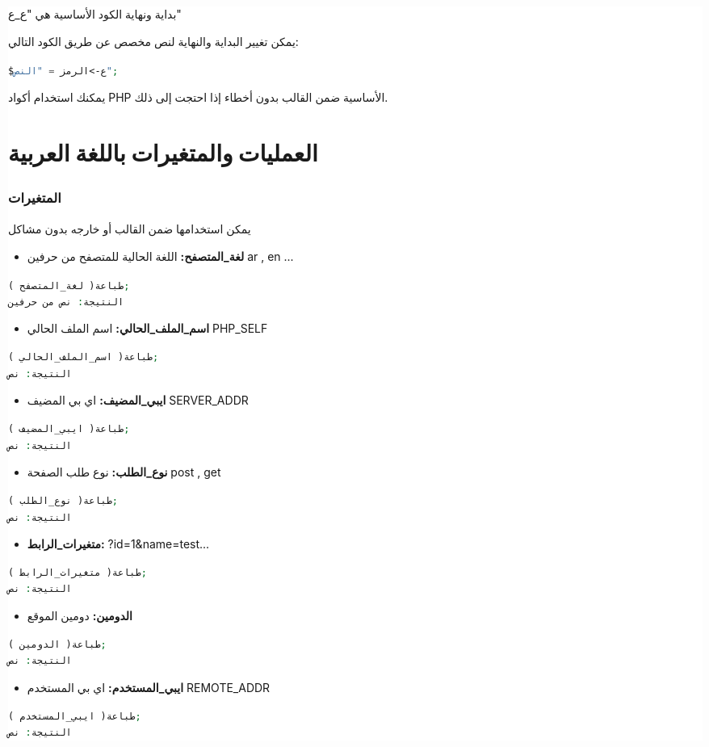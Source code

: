 بداية ونهاية الكود الأساسية هي "ع_ع"

يمكن تغيير البداية والنهاية لنص مخصص عن طريق الكود التالي:

```php
$ع->الرمز = "النص";
```

يمكنك استخدام أكواد PHP الأساسية ضمن القالب بدون أخطاء إذا احتجت إلى ذلك.


# العمليات والمتغيرات باللغة العربية

### المتغيرات

يمكن استخدامها ضمن القالب أو خارجه بدون مشاكل

- **لغة_المتصفح:** اللغة الحالية للمتصفح من حرفين ar , en ...
```php
طباعة( لغة_المتصفح );
النتيجة: نص من حرفين
```

- **اسم_الملف_الحالي:** اسم الملف الحالي PHP_SELF
```php
طباعة( اسم_الملف_الحالي );
النتيجة: نص
```

- **ايبي_المضيف:** اي بي المضيف SERVER_ADDR
```php
طباعة( ايبي_المضيف );
النتيجة: نص
```
- **نوع_الطلب:** نوع طلب الصفحة post , get
```php
طباعة( نوع_الطلب );
النتيجة: نص
```

- **متغيرات_الرابط:** ?id=1&name=test...
```php
طباعة( متغيرات_الرابط );
النتيجة: نص
```

- **الدومين:** دومين الموقع
```php
طباعة( الدومين );
النتيجة: نص
```

- **ايبي_المستخدم:** اي بي المستخدم REMOTE_ADDR
```php
طباعة( ايبي_المستخدم );
النتيجة: نص
```
